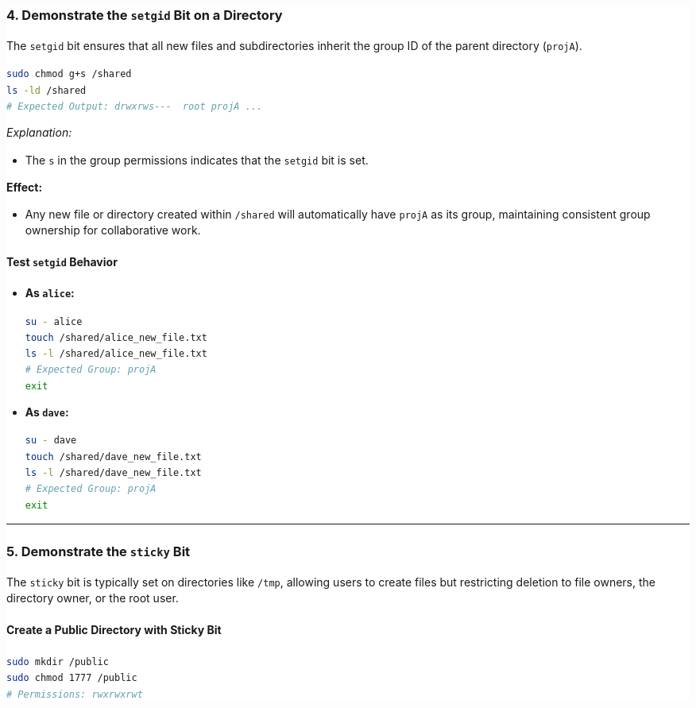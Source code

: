 
### **4. Demonstrate the `setgid` Bit on a Directory**

The `setgid` bit ensures that all new files and subdirectories inherit the group ID of the parent directory (`projA`).

```bash
sudo chmod g+s /shared
ls -ld /shared
# Expected Output: drwxrws---  root projA ...
```

_Explanation:_

- The `s` in the group permissions indicates that the `setgid` bit is set.

**Effect:**

- Any new file or directory created within `/shared` will automatically have `projA` as its group, maintaining consistent group ownership for collaborative work.

#### **Test `setgid` Behavior**

- **As `alice`:**

  ```bash
  su - alice
  touch /shared/alice_new_file.txt
  ls -l /shared/alice_new_file.txt
  # Expected Group: projA
  exit
  ```

- **As `dave`:**

  ```bash
  su - dave
  touch /shared/dave_new_file.txt
  ls -l /shared/dave_new_file.txt
  # Expected Group: projA
  exit
  ```

---

### **5. Demonstrate the `sticky` Bit**

The `sticky` bit is typically set on directories like `/tmp`, allowing users to create files but restricting deletion to file owners, the directory owner, or the root user.

#### **Create a Public Directory with Sticky Bit**

```bash
sudo mkdir /public
sudo chmod 1777 /public
# Permissions: rwxrwxrwt
```
